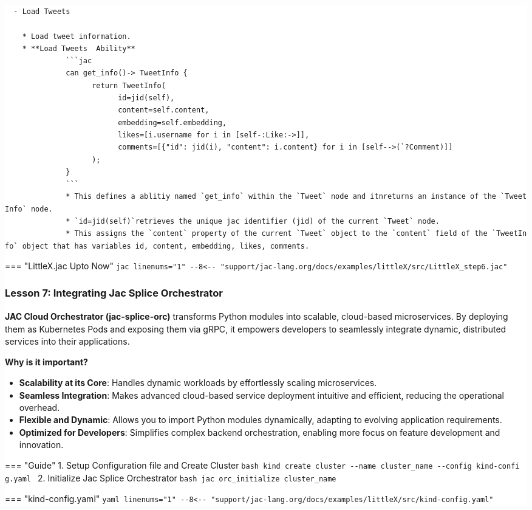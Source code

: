       - Load Tweets 

        * Load tweet information.
        * **Load Tweets  Ability**
                  ```jac
                  can get_info()-> TweetInfo {
                        return TweetInfo(
                              id=jid(self),
                              content=self.content,
                              embedding=self.embedding,
                              likes=[i.username for i in [self-:Like:->]],
                              comments=[{"id": jid(i), "content": i.content} for i in [self-->(`?Comment)]]
                        );
                  }
                  ```
                  * This defines a ablitiy named `get_info` within the `Tweet` node and itnreturns an instance of the `TweetInfo` node.
                  * `id=jid(self)`retrieves the unique jac identifier (jid) of the current `Tweet` node. 
                  * This assigns the `content` property of the current `Tweet` object to the `content` field of the `TweetInfo` object that has variables id, content, embedding, likes, comments.

=== "LittleX.jac Upto Now"
    ```jac linenums="1"
    --8<-- "support/jac-lang.org/docs/examples/littleX/src/LittleX_step6.jac"
    ```

### **Lesson 7: Integrating Jac Splice Orchestrator**

**JAC Cloud Orchestrator (jac-splice-orc)** transforms Python modules into scalable, cloud-based microservices. By deploying them as Kubernetes Pods and exposing them via gRPC, it empowers developers to seamlessly integrate dynamic, distributed services into their applications.

**Why is it important?**

- **Scalability at its Core**: Handles dynamic workloads by effortlessly scaling microservices.
- **Seamless Integration**: Makes advanced cloud-based service deployment intuitive and efficient, reducing the operational overhead.
- **Flexible and Dynamic**: Allows you to import Python modules dynamically, adapting to evolving application requirements.
- **Optimized for Developers**: Simplifies complex backend orchestration, enabling more focus on feature development and innovation.

=== "Guide"
      1. Setup Configuration file and Create Cluster
            ```bash
            kind create cluster --name cluster_name --config kind-config.yaml
            ```
      2. Initialize Jac Splice Orchestrator
            ```bash
            jac orc_initialize cluster_name
            ```

=== "kind-config.yaml"
    ```yaml linenums="1"
    --8<-- "support/jac-lang.org/docs/examples/littleX/src/kind-config.yaml"
    ```